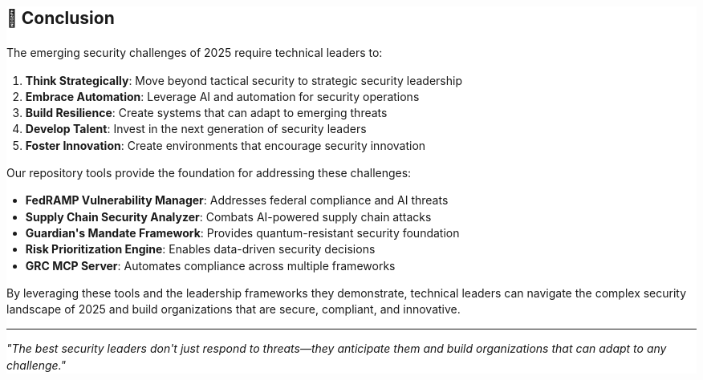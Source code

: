 ## 🎯 Conclusion

The emerging security challenges of 2025 require technical leaders to:

1. **Think Strategically**: Move beyond tactical security to strategic security leadership
2. **Embrace Automation**: Leverage AI and automation for security operations
3. **Build Resilience**: Create systems that can adapt to emerging threats
4. **Develop Talent**: Invest in the next generation of security leaders
5. **Foster Innovation**: Create environments that encourage security innovation

Our repository tools provide the foundation for addressing these challenges:

- **FedRAMP Vulnerability Manager**: Addresses federal compliance and AI threats
- **Supply Chain Security Analyzer**: Combats AI-powered supply chain attacks
- **Guardian's Mandate Framework**: Provides quantum-resistant security foundation
- **Risk Prioritization Engine**: Enables data-driven security decisions
- **GRC MCP Server**: Automates compliance across multiple frameworks

By leveraging these tools and the leadership frameworks they demonstrate, technical leaders can navigate the complex security landscape of 2025 and build organizations that are secure, compliant, and innovative.

---

*"The best security leaders don't just respond to threats—they anticipate them and build organizations that can adapt to any challenge."*